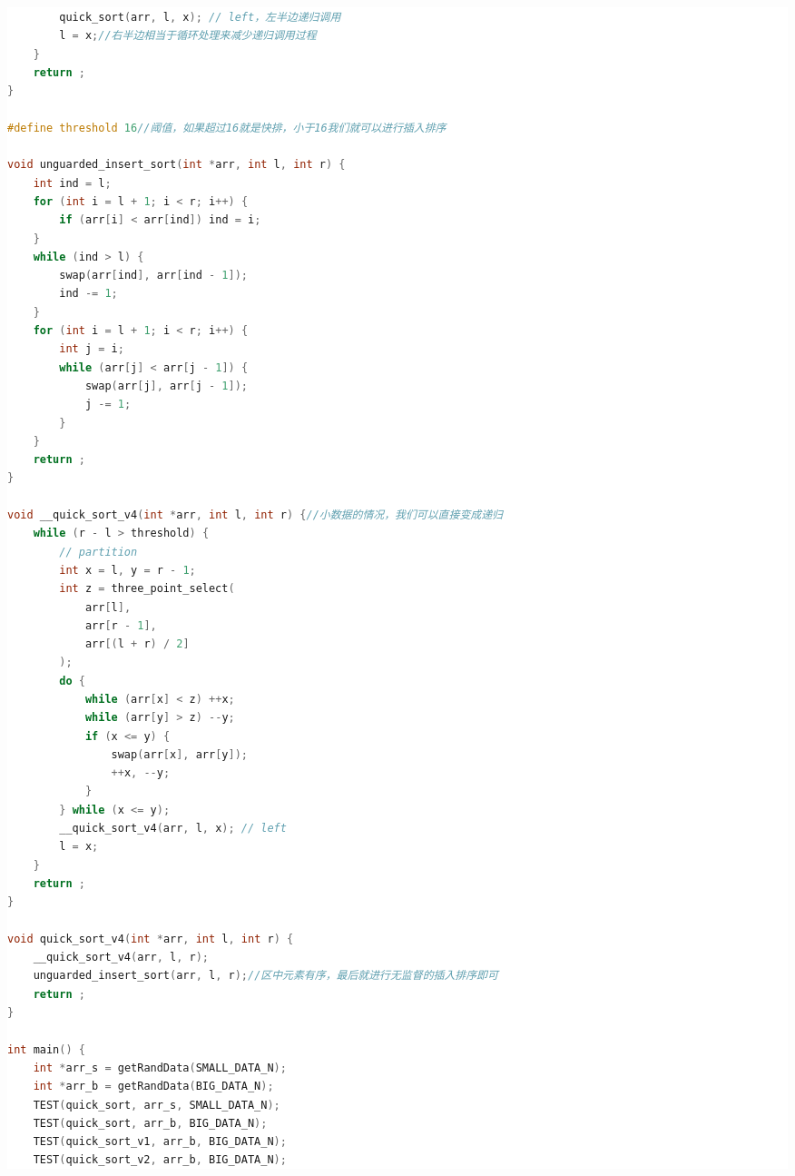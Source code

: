```c++
        quick_sort(arr, l, x); // left，左半边递归调用
        l = x;//右半边相当于循环处理来减少递归调用过程
    }
    return ;
}
 
#define threshold 16//阈值，如果超过16就是快排，小于16我们就可以进行插入排序
 
void unguarded_insert_sort(int *arr, int l, int r) {
    int ind = l;
    for (int i = l + 1; i < r; i++) {
        if (arr[i] < arr[ind]) ind = i;
    }
    while (ind > l) {
        swap(arr[ind], arr[ind - 1]);
        ind -= 1;
    }
    for (int i = l + 1; i < r; i++) {
        int j = i;
        while (arr[j] < arr[j - 1]) {
            swap(arr[j], arr[j - 1]);
            j -= 1;
        }
    }
    return ;
}
 
void __quick_sort_v4(int *arr, int l, int r) {//小数据的情况，我们可以直接变成递归
    while (r - l > threshold) {
        // partition
        int x = l, y = r - 1;
        int z = three_point_select(
            arr[l], 
            arr[r - 1], 
            arr[(l + r) / 2]
        );
        do {
            while (arr[x] < z) ++x;
            while (arr[y] > z) --y;
            if (x <= y) {
                swap(arr[x], arr[y]);
                ++x, --y;
            }
        } while (x <= y);    
        __quick_sort_v4(arr, l, x); // left
        l = x;
    }
    return ;
}
 
void quick_sort_v4(int *arr, int l, int r) {
    __quick_sort_v4(arr, l, r);
    unguarded_insert_sort(arr, l, r);//区中元素有序，最后就进行无监督的插入排序即可
    return ;
}
 
int main() {
    int *arr_s = getRandData(SMALL_DATA_N);
    int *arr_b = getRandData(BIG_DATA_N);
    TEST(quick_sort, arr_s, SMALL_DATA_N);
    TEST(quick_sort, arr_b, BIG_DATA_N);
    TEST(quick_sort_v1, arr_b, BIG_DATA_N);
    TEST(quick_sort_v2, arr_b, BIG_DATA_N);
```